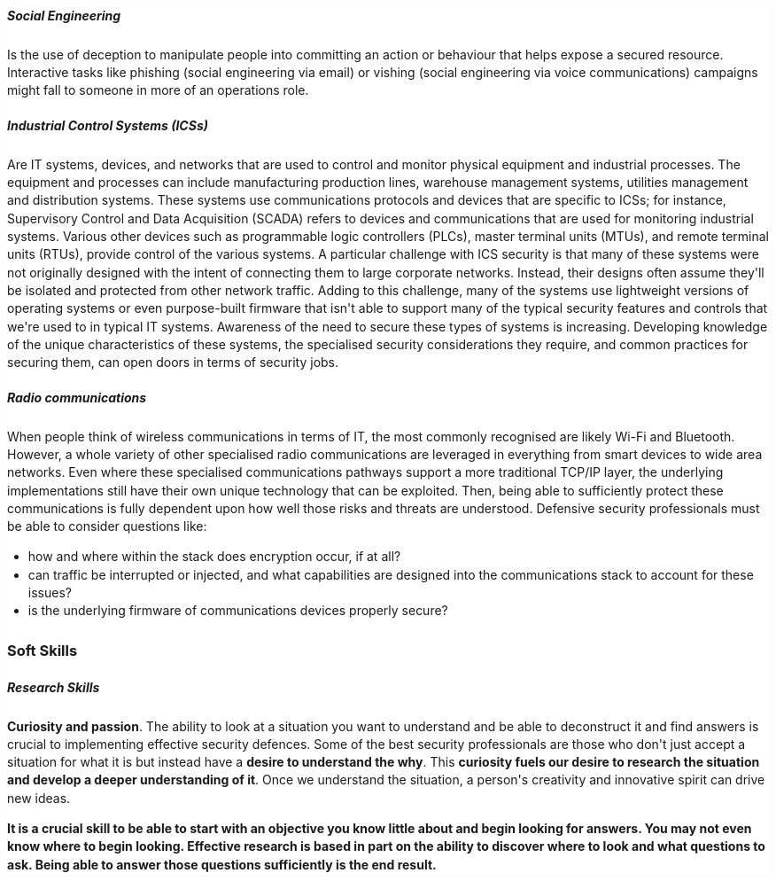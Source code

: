 ##### Social Engineering
Is the use of deception to manipulate people into committing an action or behaviour that helps expose a secured resource. 
Interactive tasks like phishing (social engineering via email) or vishing (social engineering via voice communications) campaigns might fall to someone in more of an operations role.

##### Industrial Control Systems (ICSs)
Are IT systems, devices, and networks that are used to control and monitor physical equipment and industrial processes. The equipment and processes can include manufacturing production lines, warehouse management systems, utilities management and distribution systems.
These systems use communications protocols and devices that are specific to ICSs; for instance, Supervisory Control and Data Acquisition (SCADA) refers to devices and communications that are used for monitoring industrial systems. Various other devices such as programmable logic controllers (PLCs), master terminal units (MTUs), and remote terminal units (RTUs), provide control of the various systems.
A particular challenge with ICS security is that many of these systems were not originally designed with the intent of connecting them to large corporate networks. Instead, their designs often assume they'll be isolated and protected from other network traffic. Adding to this challenge, many of the systems use lightweight versions of operating systems or even purpose-built firmware that isn't able to support many of the typical security features and controls that we're used to in typical IT systems.
Awareness of the need to secure these types of systems is increasing.
Developing knowledge of the unique characteristics of these systems, the specialised security considerations they require, and common practices for securing them, can open doors in terms of security jobs.

##### Radio communications
When people think of wireless communications in terms of IT, the most commonly recognised are likely Wi-Fi and Bluetooth. However, a whole variety of other specialised radio communications are leveraged in everything from smart devices to wide area networks. Even where these specialised communications pathways support a more traditional TCP/IP layer, the underlying implementations still have their own unique technology that can be exploited.
Then, being able to sufficiently protect these communications is fully dependent upon how well those risks and threats are understood. 
Defensive security professionals must be able to consider questions like:
- how and where within the stack does encryption occur, if at all?
- can traffic be interrupted or injected, and what capabilities are designed into the communications stack to account for these issues?
- is the underlying firmware of communications devices properly secure?

### Soft Skills

##### Research Skills
**Curiosity and passion**. The ability to look at a situation you want to understand and be able to deconstruct it and find answers is crucial to implementing effective security defences. 
Some of the best security professionals are those who don't just accept a situation for what it is but instead have a **desire to understand the why**. This **curiosity fuels our desire to research the situation and develop a deeper understanding of it**. Once we understand the situation, a person's creativity and innovative spirit can drive new ideas.

**It is a crucial skill to be able to start with an objective you know little about and begin looking for answers. You may not even know where to begin looking. Effective research is based in part on the ability to discover where to look and what questions to ask. Being able to answer those questions sufficiently is the end result.** 
